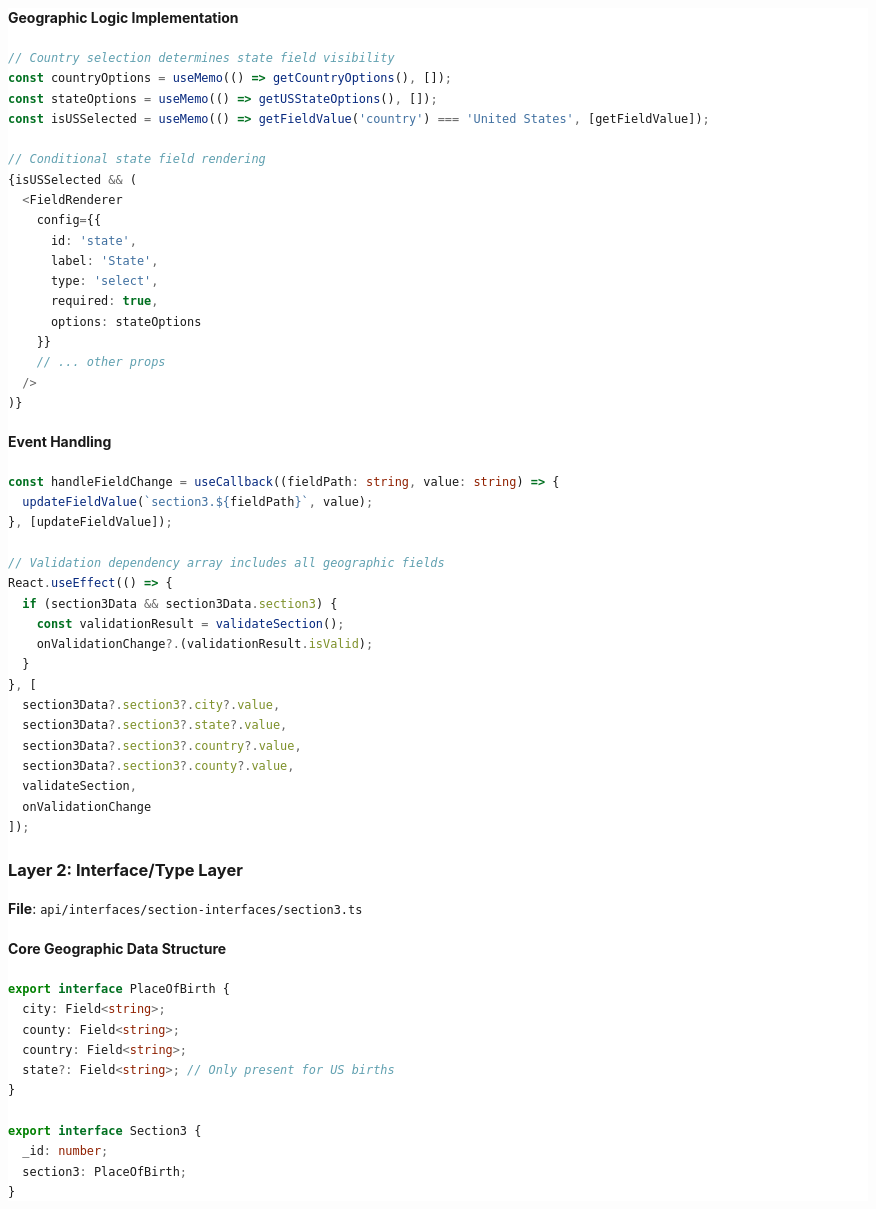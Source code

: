 #### Geographic Logic Implementation
```typescript
// Country selection determines state field visibility
const countryOptions = useMemo(() => getCountryOptions(), []);
const stateOptions = useMemo(() => getUSStateOptions(), []);
const isUSSelected = useMemo(() => getFieldValue('country') === 'United States', [getFieldValue]);

// Conditional state field rendering
{isUSSelected && (
  <FieldRenderer
    config={{
      id: 'state',
      label: 'State',
      type: 'select',
      required: true,
      options: stateOptions
    }}
    // ... other props
  />
)}
```

#### Event Handling
```typescript
const handleFieldChange = useCallback((fieldPath: string, value: string) => {
  updateFieldValue(`section3.${fieldPath}`, value);
}, [updateFieldValue]);

// Validation dependency array includes all geographic fields
React.useEffect(() => {
  if (section3Data && section3Data.section3) {
    const validationResult = validateSection();
    onValidationChange?.(validationResult.isValid);
  }
}, [
  section3Data?.section3?.city?.value,
  section3Data?.section3?.state?.value,
  section3Data?.section3?.country?.value,
  section3Data?.section3?.county?.value,
  validateSection,
  onValidationChange
]);
```

### Layer 2: Interface/Type Layer
**File**: `api/interfaces/section-interfaces/section3.ts`

#### Core Geographic Data Structure
```typescript
export interface PlaceOfBirth {
  city: Field<string>;
  county: Field<string>;
  country: Field<string>;
  state?: Field<string>; // Only present for US births
}

export interface Section3 {
  _id: number;
  section3: PlaceOfBirth;
}
```
